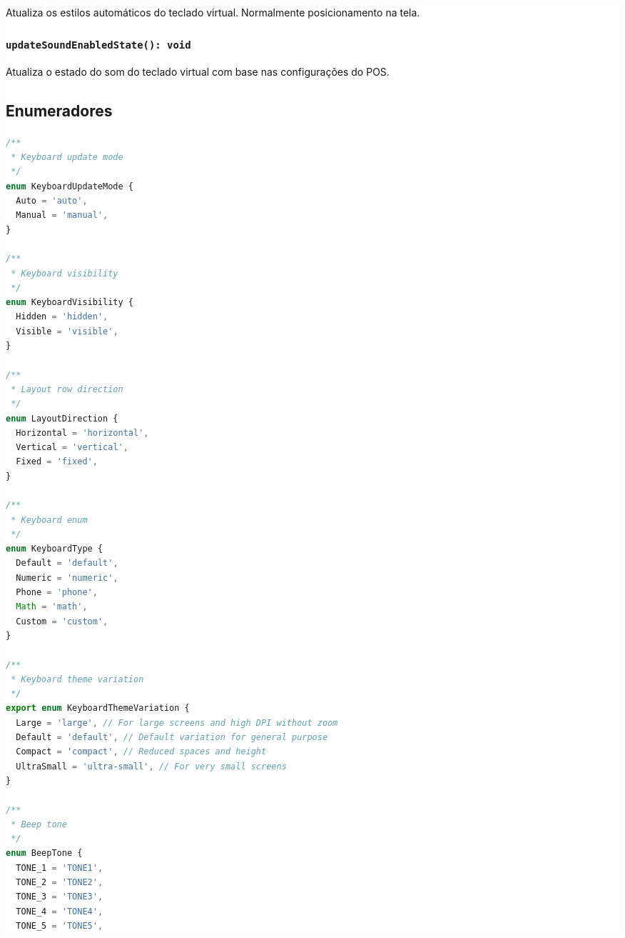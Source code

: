 Atualiza os estilos automáticos do teclado virtual. Normalmente posicionamento na tela.

### `updateSoundEnabledState(): void`

Atualiza o estado do som do teclado virtual com base nas configurações do POS.

## Enumeradores

```ts
/**
 * Keyboard update mode
 */
enum KeyboardUpdateMode {
  Auto = 'auto',
  Manual = 'manual',
}

/**
 * Keyboard visibility
 */
enum KeyboardVisibility {
  Hidden = 'hidden',
  Visible = 'visible',
}

/**
 * Layout row direction
 */
enum LayoutDirection {
  Horizontal = 'horizontal',
  Vertical = 'vertical',
  Fixed = 'fixed',
}

/**
 * Keyboard enum
 */
enum KeyboardType {
  Default = 'default',
  Numeric = 'numeric',
  Phone = 'phone',
  Math = 'math',
  Custom = 'custom',
}

/**
 * Keyboard theme variation
 */
export enum KeyboardThemeVariation {
  Large = 'large', // For large screens and high DPI without zoom
  Default = 'default', // Default variation for general purpose
  Compact = 'compact', // Reduced spaces and height
  UltraSmall = 'ultra-small', // For very small screens
}

/**
 * Beep tone
 */
enum BeepTone {
  TONE_1 = 'TONE1',
  TONE_2 = 'TONE2',
  TONE_3 = 'TONE3',
  TONE_4 = 'TONE4',
  TONE_5 = 'TONE5',
```